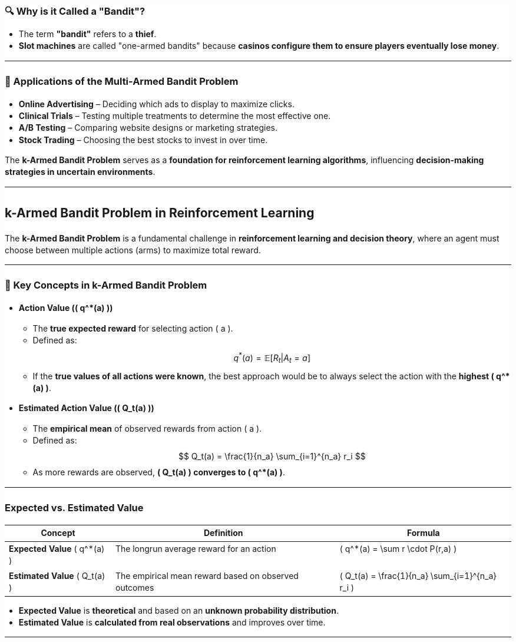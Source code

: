 
### **🔍 Why is it Called a "Bandit"?**  
- The term **"bandit"** refers to a **thief**.  
- **Slot machines** are called "one-armed bandits" because **casinos configure them to ensure players eventually lose money**.  

---

### **📌 Applications of the Multi-Armed Bandit Problem**  
- **Online Advertising** – Deciding which ads to display to maximize clicks.  
- **Clinical Trials** – Testing multiple treatments to determine the most effective one.  
- **A/B Testing** – Comparing website designs or marketing strategies.  
- **Stock Trading** – Choosing the best stocks to invest in over time.  

The **k-Armed Bandit Problem** serves as a **foundation for reinforcement learning algorithms**, influencing **decision-making strategies in uncertain environments**.

---

## **k-Armed Bandit Problem in Reinforcement Learning**  

The **k-Armed Bandit Problem** is a fundamental challenge in **reinforcement learning and decision theory**, where an agent must choose between multiple actions (arms) to maximize total reward.  

---

### **📌 Key Concepts in k-Armed Bandit Problem**  

- **Action Value (\( q^*(a) \))**  
  - The **true expected reward** for selecting action \( a \).  
  - Defined as:  
    $$    q^*(a) = \mathbb{E}[R_t | A_t = a]    $$
  - If the **true values of all actions were known**, the best approach would be to always select the action with the **highest \( q^*(a) \)**.  

- **Estimated Action Value (\( Q_t(a) \))**  
  - The **empirical mean** of observed rewards from action \( a \).  
  - Defined as:  
    $$  Q_t(a) = \frac{1}{n_a} \sum_{i=1}^{n_a} r_i   $$
  - As more rewards are observed, **\( Q_t(a) \) converges to \( q^*(a) \)**.  

---

### **Expected vs. Estimated Value**  

| Concept | Definition | Formula |
|---------|------------|---------|
| **Expected Value** \( q^*(a) \) | The longrun average reward for an action | \( q^*(a) = \sum r \cdot P(r,a) \) |
| **Estimated Value** \( Q_t(a) \) | The empirical mean reward based on observed outcomes | \( Q_t(a) = \frac{1}{n_a} \sum_{i=1}^{n_a} r_i \) |

- **Expected Value** is **theoretical** and based on an **unknown probability distribution**.  
- **Estimated Value** is **calculated from real observations** and improves over time.  

---